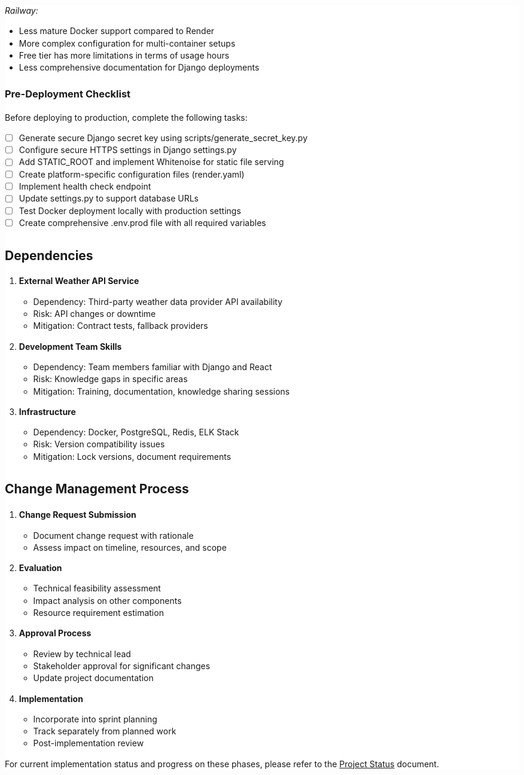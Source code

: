 *Railway:*
- Less mature Docker support compared to Render
- More complex configuration for multi-container setups
- Free tier has more limitations in terms of usage hours
- Less comprehensive documentation for Django deployments

### Pre-Deployment Checklist

Before deploying to production, complete the following tasks:
- [ ] Generate secure Django secret key using scripts/generate_secret_key.py
- [ ] Configure secure HTTPS settings in Django settings.py
- [ ] Add STATIC_ROOT and implement Whitenoise for static file serving
- [ ] Create platform-specific configuration files (render.yaml)
- [ ] Implement health check endpoint
- [ ] Update settings.py to support database URLs
- [ ] Test Docker deployment locally with production settings
- [ ] Create comprehensive .env.prod file with all required variables

## Dependencies

1. **External Weather API Service**
   - Dependency: Third-party weather data provider API availability
   - Risk: API changes or downtime
   - Mitigation: Contract tests, fallback providers

2. **Development Team Skills**
   - Dependency: Team members familiar with Django and React
   - Risk: Knowledge gaps in specific areas
   - Mitigation: Training, documentation, knowledge sharing sessions

3. **Infrastructure**
   - Dependency: Docker, PostgreSQL, Redis, ELK Stack
   - Risk: Version compatibility issues
   - Mitigation: Lock versions, document requirements

## Change Management Process

1. **Change Request Submission**
   - Document change request with rationale
   - Assess impact on timeline, resources, and scope

2. **Evaluation**
   - Technical feasibility assessment
   - Impact analysis on other components
   - Resource requirement estimation

3. **Approval Process**
   - Review by technical lead
   - Stakeholder approval for significant changes
   - Update project documentation

4. **Implementation**
   - Incorporate into sprint planning
   - Track separately from planned work
   - Post-implementation review

For current implementation status and progress on these phases, please refer to the [Project Status](./status.md) document.